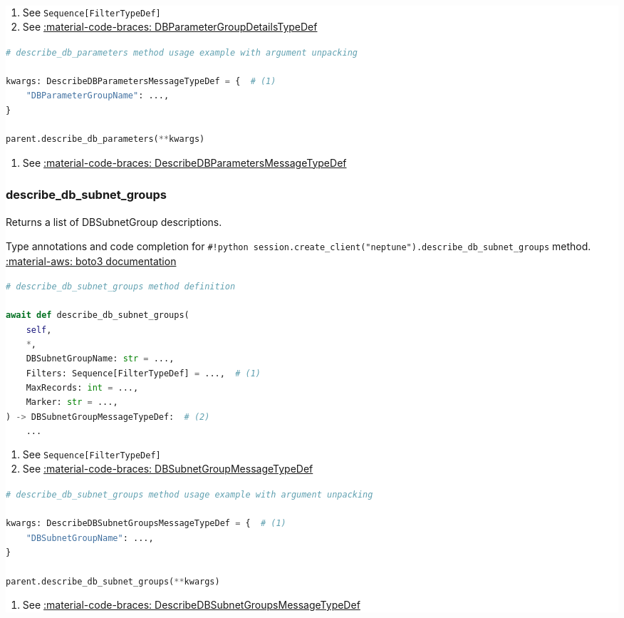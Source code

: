1. See `Sequence[FilterTypeDef]`
2. See [:material-code-braces: DBParameterGroupDetailsTypeDef](./type_defs.md#dbparametergroupdetailstypedef)


```python
# describe_db_parameters method usage example with argument unpacking

kwargs: DescribeDBParametersMessageTypeDef = {  # (1)
    "DBParameterGroupName": ...,
}

parent.describe_db_parameters(**kwargs)
```

1. See [:material-code-braces: DescribeDBParametersMessageTypeDef](./type_defs.md#describedbparametersmessagetypedef)

### describe\_db\_subnet\_groups

Returns a list of DBSubnetGroup descriptions.

Type annotations and code completion for `#!python session.create_client("neptune").describe_db_subnet_groups` method.
[:material-aws: boto3 documentation](https://boto3.amazonaws.com/v1/documentation/api/latest/reference/services/neptune/client/describe_db_subnet_groups.html)

```python
# describe_db_subnet_groups method definition

await def describe_db_subnet_groups(
    self,
    *,
    DBSubnetGroupName: str = ...,
    Filters: Sequence[FilterTypeDef] = ...,  # (1)
    MaxRecords: int = ...,
    Marker: str = ...,
) -> DBSubnetGroupMessageTypeDef:  # (2)
    ...
```

1. See `Sequence[FilterTypeDef]`
2. See [:material-code-braces: DBSubnetGroupMessageTypeDef](./type_defs.md#dbsubnetgroupmessagetypedef)


```python
# describe_db_subnet_groups method usage example with argument unpacking

kwargs: DescribeDBSubnetGroupsMessageTypeDef = {  # (1)
    "DBSubnetGroupName": ...,
}

parent.describe_db_subnet_groups(**kwargs)
```

1. See [:material-code-braces: DescribeDBSubnetGroupsMessageTypeDef](./type_defs.md#describedbsubnetgroupsmessagetypedef)
